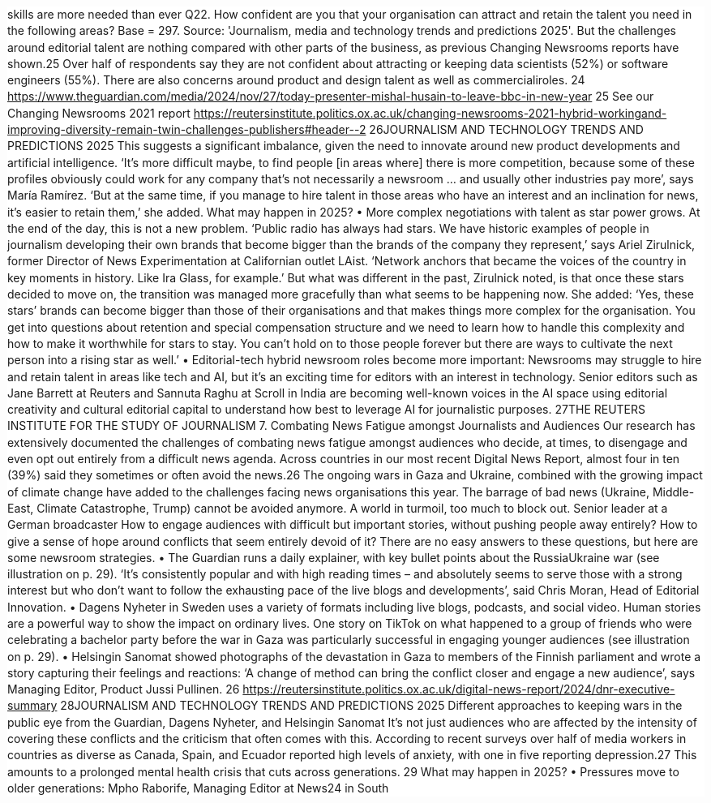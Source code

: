 skills are more needed than ever Q22. How confident are you that your organisation can attract and retain the talent you need in the following areas? Base = 297. Source: 'Journalism, media and technology trends and predictions 2025'. But the challenges around editorial talent are nothing compared with other parts of the business, as previous Changing Newsrooms reports have shown.25 Over half of respondents say they	are	not	confident	about	attracting	or	keeping	data	scientists	(52%)	or	software	engineers	(55%). There are also concerns around product and design talent as well as commercialiroles. 24 https://www.theguardian.com/media/2024/nov/27/today-presenter-mishal-husain-to-leave-bbc-in-new-year 25 See our Changing Newsrooms 2021 report https://reutersinstitute.politics.ox.ac.uk/changing-newsrooms-2021-hybrid-workingand-improving-diversity-remain-twin-challenges-publishers#header--2 26JOURNALISM AND TECHNOLOGY TRENDS AND PREDICTIONS 2025 This	suggests	a	significant	imbalance,	given	the	need	to	innovate	around	new	product	developments	and	artificial	intelligence.	‘It’s	more	difficult	maybe,	to	find	people	[in	areas	where]	there	is	more	competition,	because	some	of	these	profiles	obviously	could	work	for	any	company	that’s	not	necessarily	a	newsroom	…	and	usually	other	industries	pay	more’,	says	María Ramírez. ‘But at the same time, if you manage to hire talent in those areas who have an interest	and	an	inclination	for	news,	it’s	easier	to	retain	them,’	she	added. What may happen in 2025? • More complex negotiations with talent as star power grows. At the end of the day, this is not a new problem. ‘Public radio has always had stars. We have historic examples of people in journalism developing their own brands that become bigger than the brands	of	the	company	they	represent,’	says	Ariel	Zirulnick,	former	Director	of	News	Experimentation at Californian outlet LAist. ‘Network anchors that became the voices of the	country	in	key	moments	in	history.	Like	Ira	Glass,	for	example.’	But	what	was	different	in the past, Zirulnick noted, is that once these stars decided to move on, the transition was managed more gracefully than what seems to be happening now. She added: ‘Yes, these	stars’	brands	can	become	bigger	than	those	of	their	organisations	and	that	makes	things more complex for the organisation. You get into questions about retention and special compensation structure and we need to learn how to handle this complexity and how	to	make	it	worthwhile	for	stars	to	stay.	You	can’t	hold	on	to	those	people	forever	but	there	are	ways	to	cultivate	the	next	person	into	a	rising	star	as	well.’	• Editorial-tech hybrid newsroom roles become more important: Newsrooms may struggle	to	hire	and	retain	talent	in	areas	like	tech	and	AI,	but	it’s	an	exciting	time	for	editors with an interest in technology. Senior editors such as Jane Barrett at Reuters and Sannuta Raghu at Scroll in India are becoming well-known voices in the AI space using editorial creativity and cultural editorial capital to understand how best to leverage AI for journalistic purposes. 27THE REUTERS INSTITUTE FOR THE STUDY OF JOURNALISM 7. Combating News Fatigue amongst Journalists    and Audiences Our research has extensively documented the challenges of combating news fatigue amongst audiences	who	decide,	at	times,	to	disengage	and	even	opt	out	entirely	from	a	difficult	news	agenda. Across countries in our most recent Digital News Report, almost four in ten (39%) said they sometimes or often avoid the news.26 The ongoing wars in Gaza and Ukraine, combined with the growing impact of climate change have added to the challenges facing news organisations this year. The barrage of bad news (Ukraine, Middle-East, Climate Catastrophe, Trump) cannot be avoided anymore. A world in turmoil, too much to block out. Senior leader at a German broadcaster How	to	engage	audiences	with	difficult	but	important	stories,	without	pushing	people	away	entirely?	How	to	give	a	sense	of	hope	around	conflicts	that	seem	entirely	devoid	of	it?	There	are no easy answers to these questions, but here are some newsroom strategies. • The Guardian runs a daily explainer, with key bullet points about the RussiaUkraine	war	(see	illustration	on	p.	29).	‘It’s	consistently	popular	and	with	high	reading	times	–	and	absolutely	seems	to	serve	those	with	a	strong	interest	but	who	don’t	want	to	follow	the	exhausting	pace	of	the	live	blogs	and	developments’,	said	Chris	Moran,	Head of Editorial Innovation. • Dagens Nyheter in Sweden uses a variety of formats including live blogs, podcasts, and social video. Human stories are a powerful way to show the impact on ordinary lives. One story on TikTok on what happened to a group of friends who were celebrating a bachelor party before the war in Gaza was particularly successful in engaging younger audiences (see illustration on p. 29). • Helsingin Sanomat showed photographs of the devastation in Gaza to members of the Finnish parliament and wrote a story capturing their feelings and reactions: ‘A	change	of	method	can	bring	the	conflict	closer	and	engage	a	new	audience’,	says	Managing Editor, Product Jussi Pullinen. 26 https://reutersinstitute.politics.ox.ac.uk/digital-news-report/2024/dnr-executive-summary 28JOURNALISM AND TECHNOLOGY TRENDS AND PREDICTIONS 2025 Different approaches to keeping wars in the public eye from the Guardian, Dagens Nyheter, and Helsingin Sanomat It’s	not	just	audiences	who	are	affected	by	the	intensity	of	covering	these	conflicts	and	the	criticism that often comes with this. According to recent surveys over half of media workers in countries as diverse as Canada, Spain, and Ecuador reported high levels of anxiety, with one  in	five	reporting	depression.27 This amounts to a prolonged mental health crisis that cuts  across generations. 29 What may happen in 2025? • Pressures move to older generations: Mpho Raborife, Managing Editor at News24 in South